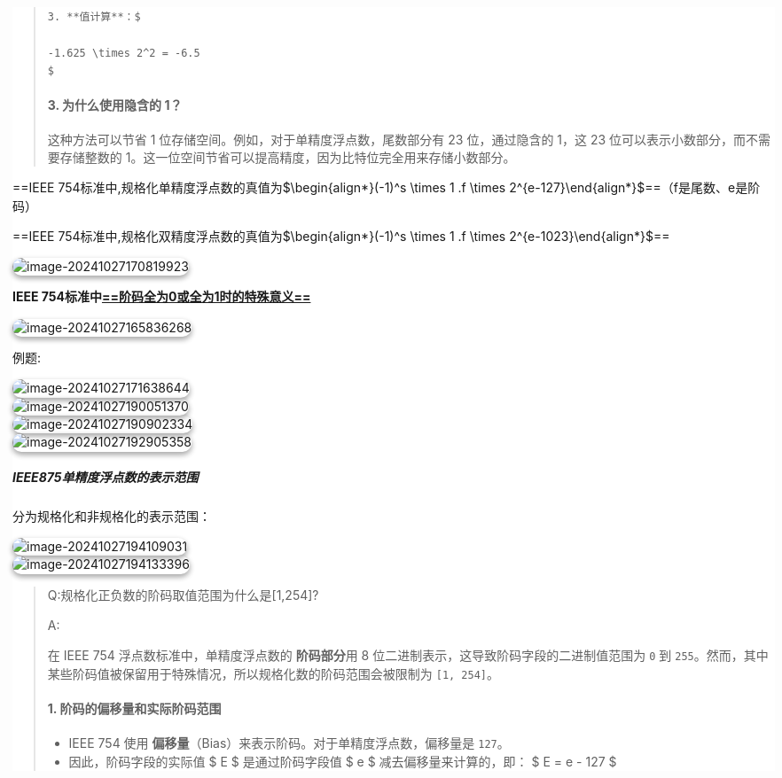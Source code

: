 >     3. **值计算**：$
>
>     -1.625 \times 2^2 = -6.5
>     $
>
>   #### 3. 为什么使用隐含的 1？
>
>   这种方法可以节省 1 位存储空间。例如，对于单精度浮点数，尾数部分有 23 位，通过隐含的 1，这 23 位可以表示小数部分，而不需要存储整数的 1。这一位空间节省可以提高精度，因为比特位完全用来存储小数部分。











==IEEE 754标准中,规格化单精度浮点数的真值为$\begin{align*}(-1)^s \times 1 .f \times 2^{e-127}\end{align*}$==（f是尾数、e是阶码）

==IEEE 754标准中,规格化双精度浮点数的真值为$\begin{align*}(-1)^s \times 1 .f \times 2^{e-1023}\end{align*}$==

<div align="left" ><img src="https://raw.githubusercontent.com/Dean-op/MyPic/main/image/image-20241027170819923.png" alt="image-20241027170819923" width="75%" style="box-shadow: 0 3px 6px rgba(0,0,0,0.16), 0 3px 6px rgba(0,0,0,0.23);border-radius:10px;"/></div>

**IEEE 754标准中[==阶码全为0或全为1时的特殊意义==]()**

<div align="left" ><img src="https://raw.githubusercontent.com/Dean-op/MyPic/main/image/image-20241027165836268.png" alt="image-20241027165836268" width="75%" style="box-shadow: 0 3px 6px rgba(0,0,0,0.16), 0 3px 6px rgba(0,0,0,0.23);border-radius:10px;"/></div>



例题:

<div align="left" ><img src="https://raw.githubusercontent.com/Dean-op/MyPic/main/image/image-20241027171638644.png" alt="image-20241027171638644" width="85%" style="box-shadow: 0 3px 6px rgba(0,0,0,0.16), 0 3px 6px rgba(0,0,0,0.23);border-radius:10px;"/></div>

<div align="left" ><img src="https://raw.githubusercontent.com/Dean-op/MyPic/main/image/image-20241027190051370.png" alt="image-20241027190051370" width="75%" style="box-shadow: 0 3px 6px rgba(0,0,0,0.16), 0 3px 6px rgba(0,0,0,0.23);border-radius:10px;"/></div>



<div align="left" ><img src="https://raw.githubusercontent.com/Dean-op/MyPic/main/image/image-20241027190902334.png" alt="image-20241027190902334" width="75%" style="box-shadow: 0 3px 6px rgba(0,0,0,0.16), 0 3px 6px rgba(0,0,0,0.23);border-radius:10px;"/></div>

<div align="left" ><img src="https://raw.githubusercontent.com/Dean-op/MyPic/main/image/image-20241027192905358.png" alt="image-20241027192905358" width="75%" style="box-shadow: 0 3px 6px rgba(0,0,0,0.16), 0 3px 6px rgba(0,0,0,0.23);border-radius:10px;"/></div>





##### IEEE875单精度浮点数的表示范围

分为规格化和非规格化的表示范围：



<div align="left" ><img src="https://raw.githubusercontent.com/Dean-op/MyPic/main/image/image-20241027194109031.png" alt="image-20241027194109031" width="75%" style="box-shadow: 0 3px 6px rgba(0,0,0,0.16), 0 3px 6px rgba(0,0,0,0.23);border-radius:10px;"/></div>

<div align="left" ><img src="https://raw.githubusercontent.com/Dean-op/MyPic/main/image/image-20241027194133396.png" alt="image-20241027194133396" width="75%" style="box-shadow: 0 3px 6px rgba(0,0,0,0.16), 0 3px 6px rgba(0,0,0,0.23);border-radius:10px;"/></div>



> Q:规格化正负数的阶码取值范围为什么是[1,254]?
>
> A:
>
> 在 IEEE 754 浮点数标准中，单精度浮点数的 **阶码部分**用 8 位二进制表示，这导致阶码字段的二进制值范围为 `0` 到 `255`。然而，其中某些阶码值被保留用于特殊情况，所以规格化数的阶码范围会被限制为 `[1, 254]`。
>
> #### 1. 阶码的偏移量和实际阶码范围
>
> - IEEE 754 使用 **偏移量**（Bias）来表示阶码。对于单精度浮点数，偏移量是 `127`。
> - 因此，阶码字段的实际值 $ E $ 是通过阶码字段值 $ e $ 减去偏移量来计算的，即：
>   $
>   E = e - 127
>   $